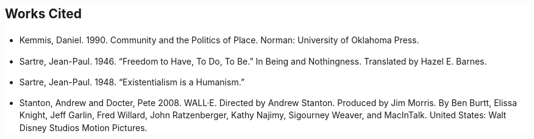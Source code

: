 ## Works Cited

- Kemmis, Daniel. 1990. Community and the Politics of Place. Norman: University of Oklahoma Press.

- Sartre, Jean-Paul. 1946. “Freedom to Have, To Do, To Be.” In Being and Nothingness. Translated by Hazel E. Barnes.

- Sartre, Jean-Paul. 1948. “Existentialism is a Humanism.”

- Stanton, Andrew and Docter, Pete 2008. WALL·E. Directed by Andrew Stanton. Produced by Jim Morris. By Ben Burtt, Elissa Knight, Jeff Garlin, Fred Willard, John Ratzenberger, Kathy Najimy, Sigourney Weaver, and MacInTalk. United States: Walt Disney Studios Motion Pictures.